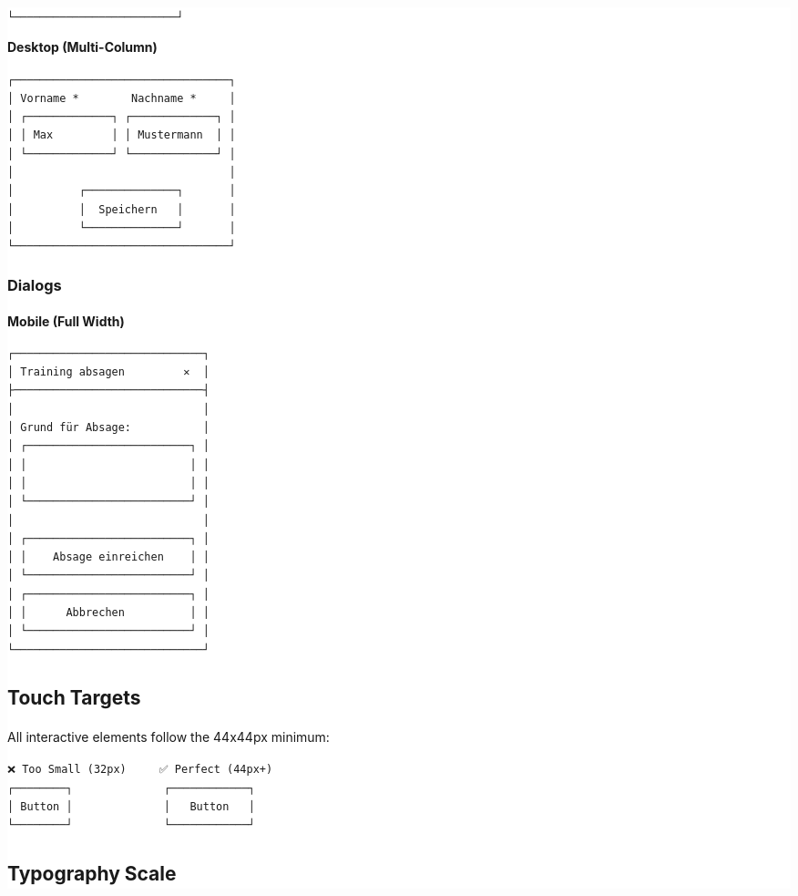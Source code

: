 ```
└─────────────────────────┘
```

**Desktop (Multi-Column)**
```
┌─────────────────────────────────┐
│ Vorname *        Nachname *     │
│ ┌─────────────┐ ┌─────────────┐ │
│ │ Max         │ │ Mustermann  │ │
│ └─────────────┘ └─────────────┘ │
│                                 │
│          ┌──────────────┐       │
│          │  Speichern   │       │
│          └──────────────┘       │
└─────────────────────────────────┘
```

### Dialogs

**Mobile (Full Width)**
```
┌─────────────────────────────┐
│ Training absagen         ✕  │
├─────────────────────────────┤
│                             │
│ Grund für Absage:           │
│ ┌─────────────────────────┐ │
│ │                         │ │
│ │                         │ │
│ └─────────────────────────┘ │
│                             │
│ ┌─────────────────────────┐ │
│ │    Absage einreichen    │ │
│ └─────────────────────────┘ │
│ ┌─────────────────────────┐ │
│ │      Abbrechen          │ │
│ └─────────────────────────┘ │
└─────────────────────────────┘
```

## Touch Targets

All interactive elements follow the 44x44px minimum:

```
❌ Too Small (32px)     ✅ Perfect (44px+)
┌────────┐              ┌────────────┐
│ Button │              │   Button   │
└────────┘              └────────────┘
```

## Typography Scale
